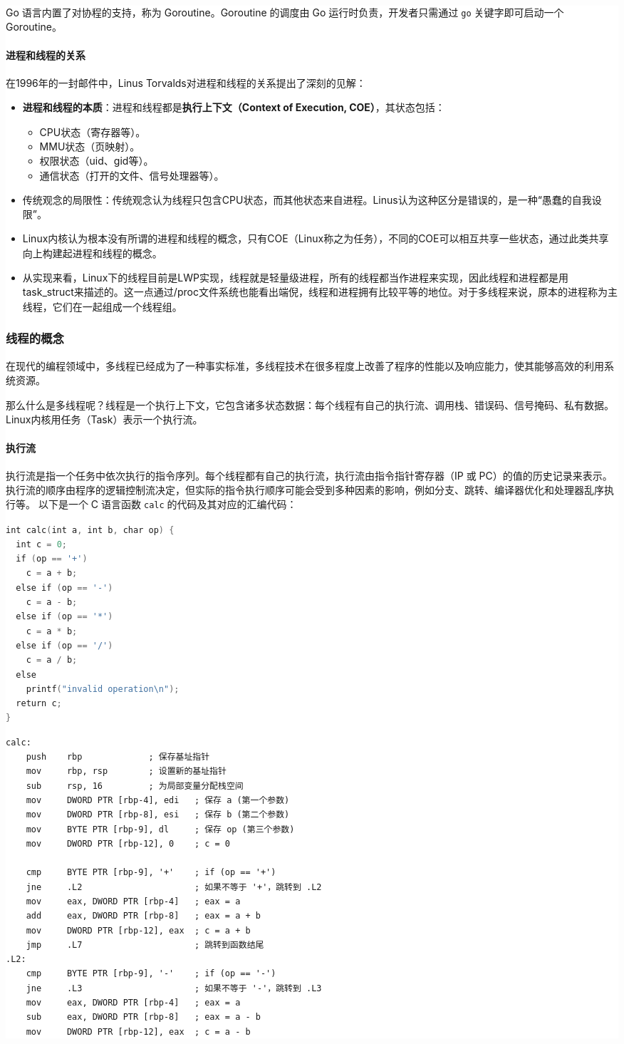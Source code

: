 Go 语言内置了对协程的支持，称为 Goroutine。Goroutine 的调度由 Go 运行时负责，开发者只需通过 `go` 关键字即可启动一个 Goroutine。
#### 进程和线程的关系

在1996年的一封邮件中，Linus Torvalds对进程和线程的关系提出了深刻的见解：
- **进程和线程的本质**：进程和线程都是**执行上下文（Context of Execution, COE）**，其状态包括：
    - CPU状态（寄存器等）。
    - MMU状态（页映射）。
    - 权限状态（uid、gid等）。
    - 通信状态（打开的文件、信号处理器等）。
    
- 传统观念的局限性：传统观念认为线程只包含CPU状态，而其他状态来自进程。Linus认为这种区分是错误的，是一种“愚蠢的自我设限”。
    
- Linux内核认为根本没有所谓的进程和线程的概念，只有COE（Linux称之为任务），不同的COE可以相互共享一些状态，通过此类共享向上构建起进程和线程的概念。
    
- 从实现来看，Linux下的线程目前是LWP实现，线程就是轻量级进程，所有的线程都当作进程来实现，因此线程和进程都是用task_struct来描述的。这一点通过/proc文件系统也能看出端倪，线程和进程拥有比较平等的地位。对于多线程来说，原本的进程称为主线程，它们在一起组成一个线程组。

### 线程的概念

在现代的编程领域中，多线程已经成为了一种事实标准，多线程技术在很多程度上改善了程序的性能以及响应能力，使其能够高效的利用系统资源。

那么什么是多线程呢？线程是一个执行上下文，它包含诸多状态数据：每个线程有自己的执行流、调用栈、错误码、信号掩码、私有数据。Linux内核用任务（Task）表示一个执行流。

#### 执行流

执行流是指一个任务中依次执行的指令序列。每个线程都有自己的执行流，执行流由指令指针寄存器（IP 或 PC）的值的历史记录来表示。执行流的顺序由程序的逻辑控制流决定，但实际的指令执行顺序可能会受到多种因素的影响，例如分支、跳转、编译器优化和处理器乱序执行等。
以下是一个 C 语言函数 `calc` 的代码及其对应的汇编代码：

```cpp
int calc(int a, int b, char op) {  
  int c = 0;  
  if (op == '+')  
    c = a + b;  
  else if (op == '-')  
    c = a - b;  
  else if (op == '*')  
    c = a * b;  
  else if (op == '/')  
    c = a / b;  
  else  
    printf("invalid operation\n");  
  return c;  
}
```

```
calc:
    push    rbp             ; 保存基址指针
    mov     rbp, rsp        ; 设置新的基址指针
    sub     rsp, 16         ; 为局部变量分配栈空间
    mov     DWORD PTR [rbp-4], edi   ; 保存 a (第一个参数)
    mov     DWORD PTR [rbp-8], esi   ; 保存 b (第二个参数)
    mov     BYTE PTR [rbp-9], dl     ; 保存 op (第三个参数)
    mov     DWORD PTR [rbp-12], 0    ; c = 0
    
    cmp     BYTE PTR [rbp-9], '+'    ; if (op == '+')
    jne     .L2                      ; 如果不等于 '+'，跳转到 .L2
    mov     eax, DWORD PTR [rbp-4]   ; eax = a
    add     eax, DWORD PTR [rbp-8]   ; eax = a + b
    mov     DWORD PTR [rbp-12], eax  ; c = a + b
    jmp     .L7                      ; 跳转到函数结尾
.L2:
    cmp     BYTE PTR [rbp-9], '-'    ; if (op == '-')
    jne     .L3                      ; 如果不等于 '-'，跳转到 .L3
    mov     eax, DWORD PTR [rbp-4]   ; eax = a
    sub     eax, DWORD PTR [rbp-8]   ; eax = a - b
    mov     DWORD PTR [rbp-12], eax  ; c = a - b
```